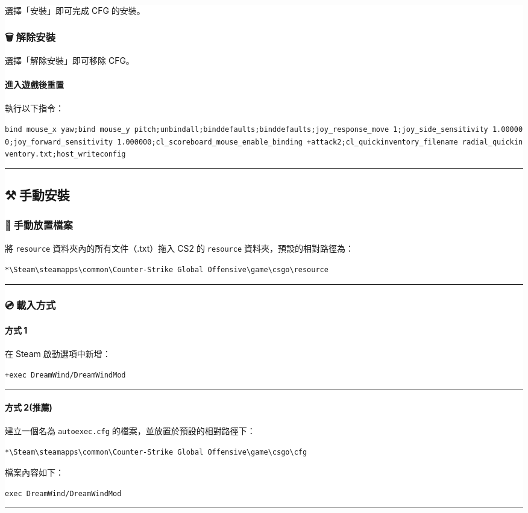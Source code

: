 選擇「安裝」即可完成 CFG 的安裝。

### 🗑️ 解除安裝

選擇「解除安裝」即可移除 CFG。

#### 進入遊戲後重置

執行以下指令：

```
bind mouse_x yaw;bind mouse_y pitch;unbindall;binddefaults;binddefaults;joy_response_move 1;joy_side_sensitivity 1.000000;joy_forward_sensitivity 1.000000;cl_scoreboard_mouse_enable_binding +attack2;cl_quickinventory_filename radial_quickinventory.txt;host_writeconfig
```

---

## ⚒️ 手動安裝

### 📃 手動放置檔案

將 `resource` 資料夾內的所有文件（.txt）拖入 CS2 的 `resource` 資料夾，預設的相對路徑為：

```
*\Steam\steamapps\common\Counter-Strike Global Offensive\game\csgo\resource
```

---

### 💿 載入方式

#### 方式 1

在 Steam 啟動選項中新增：

```
+exec DreamWind/DreamWindMod
```

---

#### 方式 2(推薦)

建立一個名為 `autoexec.cfg` 的檔案，並放置於預設的相對路徑下：

```
*\Steam\steamapps\common\Counter-Strike Global Offensive\game\csgo\cfg
```

檔案內容如下：

```
exec DreamWind/DreamWindMod
```

---
